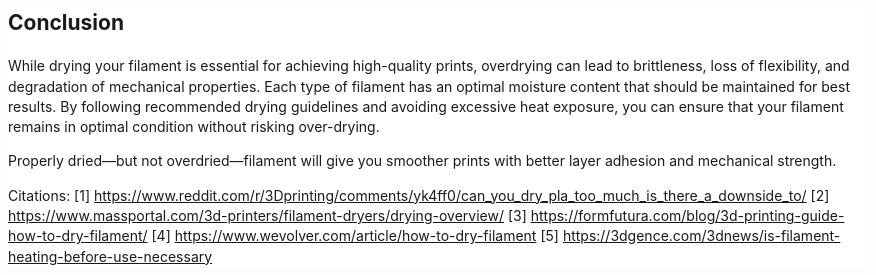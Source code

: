 
## **Conclusion**

While drying your filament is essential for achieving high-quality prints, overdrying can lead to brittleness, loss of flexibility, and degradation of mechanical properties. Each type of filament has an optimal moisture content that should be maintained for best results. By following recommended drying guidelines and avoiding excessive heat exposure, you can ensure that your filament remains in optimal condition without risking over-drying.

Properly dried—but not overdried—filament will give you smoother prints with better layer adhesion and mechanical strength.

Citations:
[1] https://www.reddit.com/r/3Dprinting/comments/yk4ff0/can_you_dry_pla_too_much_is_there_a_downside_to/
[2] https://www.massportal.com/3d-printers/filament-dryers/drying-overview/
[3] https://formfutura.com/blog/3d-printing-guide-how-to-dry-filament/
[4] https://www.wevolver.com/article/how-to-dry-filament
[5] https://3dgence.com/3dnews/is-filament-heating-before-use-necessary